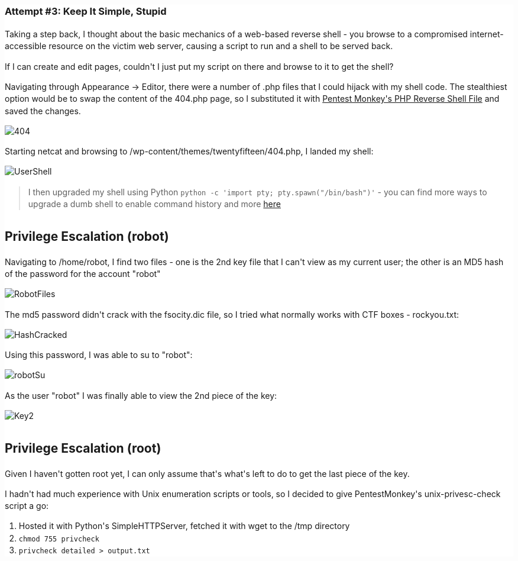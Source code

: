 ### Attempt #3: Keep It Simple, Stupid

Taking a step back, I thought about the basic mechanics of a web-based reverse shell - you browse to a compromised internet-accessible resource on the victim web server, causing a script to run and a shell to be served back. 

If I can create and edit pages, couldn't I just put my script on there and browse to it to get the shell?

Navigating through Appearance -> Editor, there were a number of .php files that I could hijack with my shell code. The stealthiest option would be to swap the content of the 404.php page, so I substituted it with [Pentest Monkey's PHP Reverse Shell File](http://pentestmonkey.net/tools/web-shells/php-reverse-shell) and saved the changes. 

![404](https://opalsec.github.io/assets/images/MrRobot/404.png)

Starting netcat and browsing to /wp-content/themes/twentyfifteen/404.php, I landed my shell:

![UserShell](https://opalsec.github.io/assets/images/MrRobot/UserShell.png)

> I then upgraded my shell using Python `python -c 'import pty; pty.spawn("/bin/bash")'` - you can find more ways to upgrade a dumb shell to enable command history and more [here](https://blog.ropnop.com/upgrading-simple-shells-to-fully-interactive-ttys/)

## Privilege Escalation (robot)

Navigating to /home/robot, I find two files - one is the 2nd key file that I can't view as my current user; the other is an MD5 hash of the password for the account "robot"

![RobotFiles](https://opalsec.github.io/assets/images/MrRobot/RobotFiles.png)

The md5 password didn't crack with the fsocity.dic file, so I tried what normally works with CTF boxes - rockyou.txt:

![HashCracked](https://opalsec.github.io/assets/images/MrRobot/HashCracked.png)

Using this password, I was able to su to "robot":

![robotSu](https://opalsec.github.io/assets/images/MrRobot/robotSu.png)

As the user "robot" I was finally able to view the 2nd piece of the key: 

![Key2](https://opalsec.github.io/assets/images/MrRobot/Key2.png)

## Privilege Escalation (root)

Given I haven't gotten root yet, I can only assume that's what's left to do to get the last piece of the key. 

I hadn't had much experience with Unix enumeration scripts or tools, so I decided to give PentestMonkey's unix-privesc-check script a go:

1. Hosted it with Python's SimpleHTTPServer, fetched it with wget to the /tmp directory
2. `chmod 755 privcheck`
3. `privcheck detailed > output.txt`
